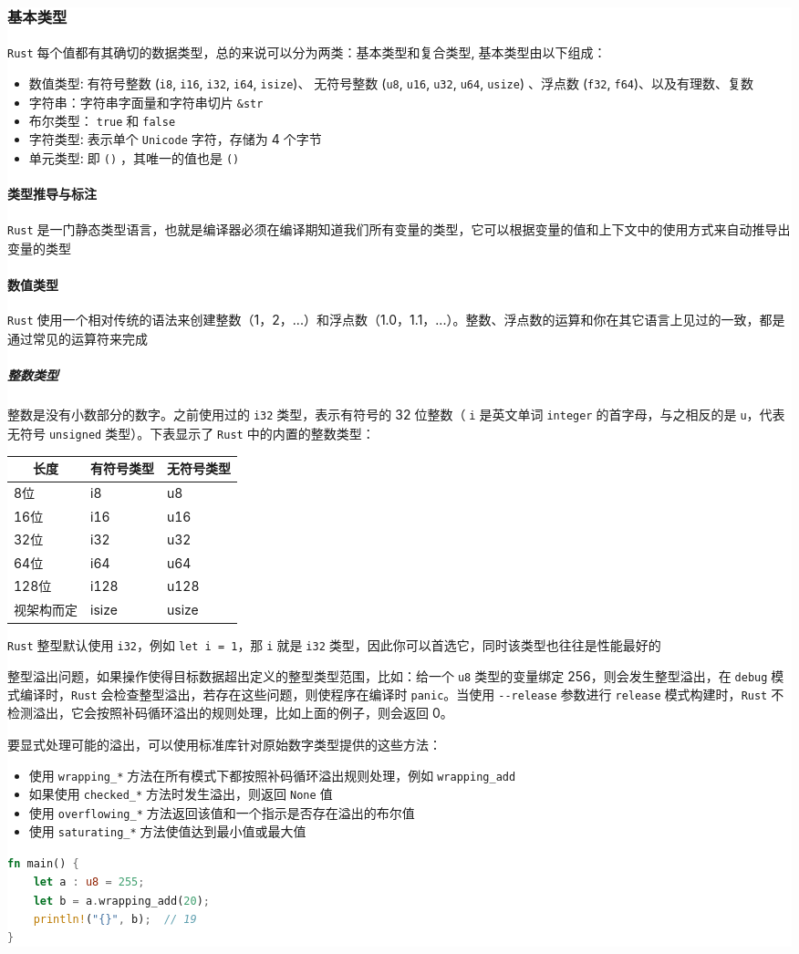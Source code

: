 ### 基本类型

`Rust` 每个值都有其确切的数据类型，总的来说可以分为两类：基本类型和复合类型, 基本类型由以下组成：

- 数值类型: 有符号整数 (`i8`, `i16`, `i32`, `i64`, `isize`)、 无符号整数 (`u8`, `u16`, `u32`, `u64`, `usize`) 、浮点数 (`f32`, `f64`)、以及有理数、复数
- 字符串：字符串字面量和字符串切片 `&str`
- 布尔类型： `true` 和 `false`
- 字符类型: 表示单个 `Unicode` 字符，存储为 4 个字节
- 单元类型: 即 `()` ，其唯一的值也是 `()`

#### 类型推导与标注

`Rust` 是一门静态类型语言，也就是编译器必须在编译期知道我们所有变量的类型，它可以根据变量的值和上下文中的使用方式来自动推导出变量的类型

#### 数值类型

`Rust` 使用一个相对传统的语法来创建整数（1，2，...）和浮点数（1.0，1.1，...）。整数、浮点数的运算和你在其它语言上见过的一致，都是通过常见的运算符来完成

##### 整数类型

整数是没有小数部分的数字。之前使用过的 `i32` 类型，表示有符号的 32 位整数（ `i` 是英文单词 `integer` 的首字母，与之相反的是 `u`，代表无符号 `unsigned` 类型）。下表显示了 `Rust` 中的内置的整数类型：

|长度|有符号类型|无符号类型|
|--|--|--|
|8位|i8|u8|
|16位|i16|u16|
|32位|i32|u32|
|64位|i64|u64|
|128位|i128|u128|
|视架构而定|isize|usize|

`Rust` 整型默认使用 `i32`，例如 `let i = 1`，那 `i` 就是 `i32` 类型，因此你可以首选它，同时该类型也往往是性能最好的

整型溢出问题，如果操作使得目标数据超出定义的整型类型范围，比如：给一个 `u8` 类型的变量绑定 256，则会发生整型溢出，在 `debug` 模式编译时，`Rust` 会检查整型溢出，若存在这些问题，则使程序在编译时 `panic`。当使用 `--release` 参数进行 `release` 模式构建时，`Rust` 不检测溢出，它会按照补码循环溢出的规则处理，比如上面的例子，则会返回 0。

要显式处理可能的溢出，可以使用标准库针对原始数字类型提供的这些方法：

- 使用 `wrapping_*` 方法在所有模式下都按照补码循环溢出规则处理，例如 `wrapping_add`
- 如果使用 `checked_*` 方法时发生溢出，则返回 `None` 值
- 使用 `overflowing_*` 方法返回该值和一个指示是否存在溢出的布尔值
- 使用 `saturating_*` 方法使值达到最小值或最大值

```rs
fn main() {
    let a : u8 = 255;
    let b = a.wrapping_add(20);
    println!("{}", b);  // 19
}
```
